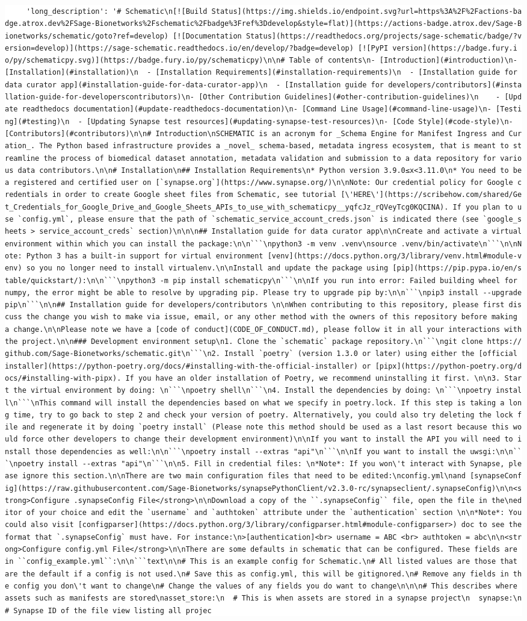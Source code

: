 ```diff
     'long_description': '# Schematic\n[![Build Status](https://img.shields.io/endpoint.svg?url=https%3A%2F%2Factions-badge.atrox.dev%2FSage-Bionetworks%2Fschematic%2Fbadge%3Fref%3Ddevelop&style=flat)](https://actions-badge.atrox.dev/Sage-Bionetworks/schematic/goto?ref=develop) [![Documentation Status](https://readthedocs.org/projects/sage-schematic/badge/?version=develop)](https://sage-schematic.readthedocs.io/en/develop/?badge=develop) [![PyPI version](https://badge.fury.io/py/schematicpy.svg)](https://badge.fury.io/py/schematicpy)\n\n# Table of contents\n- [Introduction](#introduction)\n- [Installation](#installation)\n  - [Installation Requirements](#installation-requirements)\n  - [Installation guide for data curator app](#installation-guide-for-data-curator-app)\n  - [Installation guide for developers/contributors](#installation-guide-for-developerscontributors)\n- [Other Contribution Guidelines](#other-contribution-guidelines)\n    - [Update readthedocs documentation](#update-readthedocs-documentation)\n- [Command Line Usage](#command-line-usage)\n- [Testing](#testing)\n  - [Updating Synapse test resources](#updating-synapse-test-resources)\n- [Code Style](#code-style)\n- [Contributors](#contributors)\n\n# Introduction\nSCHEMATIC is an acronym for _Schema Engine for Manifest Ingress and Curation_. The Python based infrastructure provides a _novel_ schema-based, metadata ingress ecosystem, that is meant to streamline the process of biomedical dataset annotation, metadata validation and submission to a data repository for various data contributors.\n\n# Installation\n## Installation Requirements\n* Python version 3.9.0≤x<3.11.0\n* You need to be a registered and certified user on [`synapse.org`](https://www.synapse.org/)\n\nNote: Our credential policy for Google credentials in order to create Google sheet files from Schematic, see tutorial [\'HERE\'](https://scribehow.com/shared/Get_Credentials_for_Google_Drive_and_Google_Sheets_APIs_to_use_with_schematicpy__yqfcJz_rQVeyTcg0KQCINA). If you plan to use `config.yml`, please ensure that the path of `schematic_service_account_creds.json` is indicated there (see `google_sheets > service_account_creds` section)\n\n\n## Installation guide for data curator app\n\nCreate and activate a virtual environment within which you can install the package:\n\n```\npython3 -m venv .venv\nsource .venv/bin/activate\n```\n\nNote: Python 3 has a built-in support for virtual environment [venv](https://docs.python.org/3/library/venv.html#module-venv) so you no longer need to install virtualenv.\n\nInstall and update the package using [pip](https://pip.pypa.io/en/stable/quickstart/):\n\n```\npython3 -m pip install schematicpy\n```\n\nIf you run into error: Failed building wheel for numpy, the error might be able to resolve by upgrading pip. Please try to upgrade pip by:\n\n```\npip3 install --upgrade pip\n```\n\n## Installation guide for developers/contributors \n\nWhen contributing to this repository, please first discuss the change you wish to make via issue, email, or any other method with the owners of this repository before making a change.\n\nPlease note we have a [code of conduct](CODE_OF_CONDUCT.md), please follow it in all your interactions with the project.\n\n### Development environment setup\n1. Clone the `schematic` package repository.\n```\ngit clone https://github.com/Sage-Bionetworks/schematic.git\n```\n2. Install `poetry` (version 1.3.0 or later) using either the [official installer](https://python-poetry.org/docs/#installing-with-the-official-installer) or [pipx](https://python-poetry.org/docs/#installing-with-pipx). If you have an older installation of Poetry, we recommend uninstalling it first. \n\n3. Start the virtual environment by doing: \n```\npoetry shell\n```\n4. Install the dependencies by doing: \n```\npoetry install\n```\nThis command will install the dependencies based on what we specify in poetry.lock. If this step is taking a long time, try to go back to step 2 and check your version of poetry. Alternatively, you could also try deleting the lock file and regenerate it by doing `poetry install` (Please note this method should be used as a last resort because this would force other developers to change their development environment)\n\nIf you want to install the API you will need to install those dependencies as well:\n\n```\npoetry install --extras "api"\n```\n\nIf you want to install the uwsgi:\n\n```\npoetry install --extras "api"\n```\n\n5. Fill in credential files: \n*Note*: If you won\'t interact with Synapse, please ignore this section.\n\nThere are two main configuration files that need to be edited:\nconfig.yml\nand [synapseConfig](https://raw.githubusercontent.com/Sage-Bionetworks/synapsePythonClient/v2.3.0-rc/synapseclient/.synapseConfig)\n\n<strong>Configure .synapseConfig File</strong>\n\nDownload a copy of the ``.synapseConfig`` file, open the file in the\neditor of your choice and edit the `username` and `authtoken` attribute under the `authentication` section \n\n*Note*: You could also visit [configparser](https://docs.python.org/3/library/configparser.html#module-configparser>) doc to see the format that `.synapseConfig` must have. For instance:\n>[authentication]<br> username = ABC <br> authtoken = abc\n\n<strong>Configure config.yml File</strong>\n\nThere are some defaults in schematic that can be configured. These fields are in ``config_example.yml``:\n\n```text\n\n# This is an example config for Schematic.\n# All listed values are those that are the default if a config is not used.\n# Save this as config.yml, this will be gitignored.\n# Remove any fields in the config you don\'t want to change\n# Change the values of any fields you do want to change\n\n\n# This describes where assets such as manifests are stored\nasset_store:\n  # This is when assets are stored in a synapse project\n  synapse:\n    # Synapse ID of the file view listing all projec
```